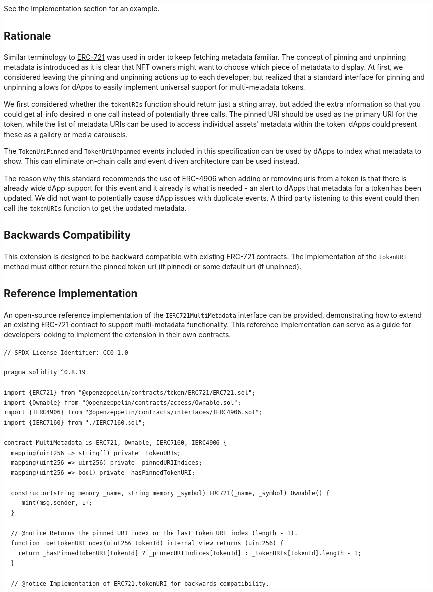 See the [Implementation](#reference-implementation) section for an example.

## Rationale

Similar terminology to [ERC-721](./00721.md) was used in order to keep fetching metadata familiar. The concept of pinning and unpinning metadata is introduced as it is clear that NFT owners might want to choose which piece of metadata to display. At first, we considered leaving the pinning and unpinning actions up to each developer, but realized that a standard interface for pinning and unpinning allows for dApps to easily implement universal support for multi-metadata tokens.

We first considered whether the `tokenURIs` function should return just a string array, but added the extra information so that you could get all info desired in one call instead of potentially three calls. The pinned URI should be used as the primary URI for the token, while the list of metadata URIs can be used to access individual assets' metadata within the token. dApps could present these as a gallery or media carousels.

The `TokenUriPinned` and `TokenUriUnpinned` events included in this specification can be used by dApps to index what metadata to show. This can eliminate on-chain calls and event driven architecture can be used instead.

The reason why this standard recommends the use of [ERC-4906](./04906.md) when adding or removing uris from a token is that there is already wide dApp support for this event and it already is what is needed - an alert to dApps that metadata for a token has been updated. We did not want to potentially cause dApp issues with duplicate events. A third party listening to this event could then call the `tokenURIs` function to get the updated metadata.

## Backwards Compatibility

This extension is designed to be backward compatible with existing [ERC-721](./00721.md) contracts. The implementation of the `tokenURI` method must either return the pinned token uri (if pinned) or some default uri (if unpinned).

## Reference Implementation

An open-source reference implementation of the `IERC721MultiMetadata` interface can be provided, demonstrating how to extend an existing [ERC-721](./00721.md) contract to support multi-metadata functionality. This reference implementation can serve as a guide for developers looking to implement the extension in their own contracts.

```solidity
// SPDX-License-Identifier: CC0-1.0

pragma solidity ^0.8.19;

import {ERC721} from "@openzeppelin/contracts/token/ERC721/ERC721.sol";
import {Ownable} from "@openzeppelin/contracts/access/Ownable.sol";
import {IERC4906} from "@openzeppelin/contracts/interfaces/IERC4906.sol";
import {IERC7160} from "./IERC7160.sol";

contract MultiMetadata is ERC721, Ownable, IERC7160, IERC4906 {
  mapping(uint256 => string[]) private _tokenURIs;
  mapping(uint256 => uint256) private _pinnedURIIndices;
  mapping(uint256 => bool) private _hasPinnedTokenURI;

  constructor(string memory _name, string memory _symbol) ERC721(_name, _symbol) Ownable() {
    _mint(msg.sender, 1);
  }

  // @notice Returns the pinned URI index or the last token URI index (length - 1).
  function _getTokenURIIndex(uint256 tokenId) internal view returns (uint256) {
    return _hasPinnedTokenURI[tokenId] ? _pinnedURIIndices[tokenId] : _tokenURIs[tokenId].length - 1;
  }

  // @notice Implementation of ERC721.tokenURI for backwards compatibility.
```